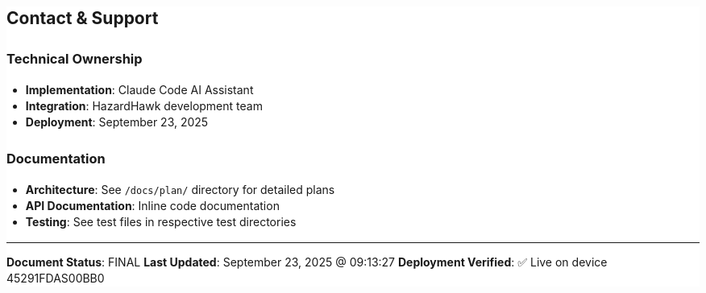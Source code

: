 ## Contact & Support

### Technical Ownership
- **Implementation**: Claude Code AI Assistant
- **Integration**: HazardHawk development team
- **Deployment**: September 23, 2025

### Documentation
- **Architecture**: See `/docs/plan/` directory for detailed plans
- **API Documentation**: Inline code documentation
- **Testing**: See test files in respective test directories

---

**Document Status**: FINAL
**Last Updated**: September 23, 2025 @ 09:13:27
**Deployment Verified**: ✅ Live on device 45291FDAS00BB0